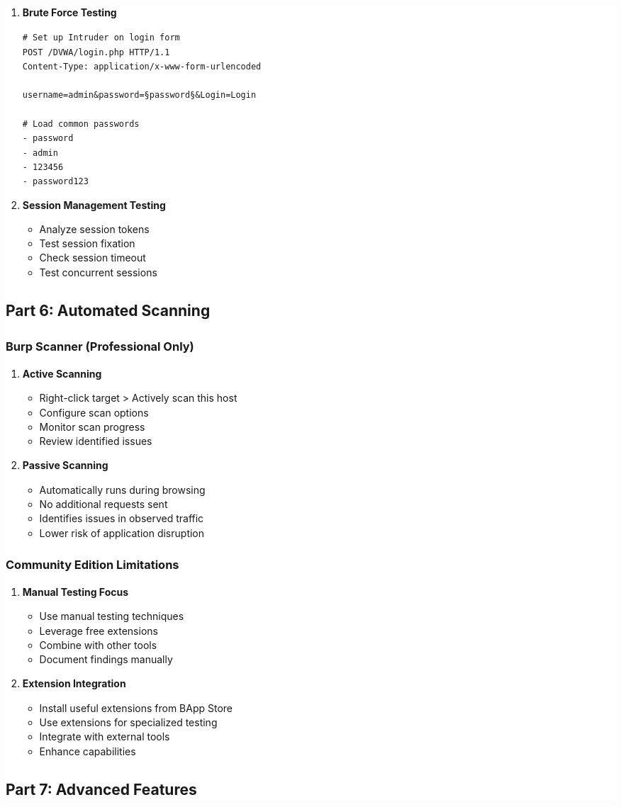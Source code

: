 1. **Brute Force Testing**
   ```
   # Set up Intruder on login form
   POST /DVWA/login.php HTTP/1.1
   Content-Type: application/x-www-form-urlencoded
   
   username=admin&password=§password§&Login=Login
   
   # Load common passwords
   - password
   - admin
   - 123456
   - password123
   ```

2. **Session Management Testing**
   - Analyze session tokens
   - Test session fixation
   - Check session timeout
   - Test concurrent sessions

## Part 6: Automated Scanning

### Burp Scanner (Professional Only)

1. **Active Scanning**
   - Right-click target > Actively scan this host
   - Configure scan options
   - Monitor scan progress
   - Review identified issues

2. **Passive Scanning**
   - Automatically runs during browsing
   - No additional requests sent
   - Identifies issues in observed traffic
   - Lower risk of application disruption

### Community Edition Limitations

1. **Manual Testing Focus**
   - Use manual testing techniques
   - Leverage free extensions
   - Combine with other tools
   - Document findings manually

2. **Extension Integration**
   - Install useful extensions from BApp Store
   - Use extensions for specialized testing
   - Integrate with external tools
   - Enhance capabilities

## Part 7: Advanced Features
